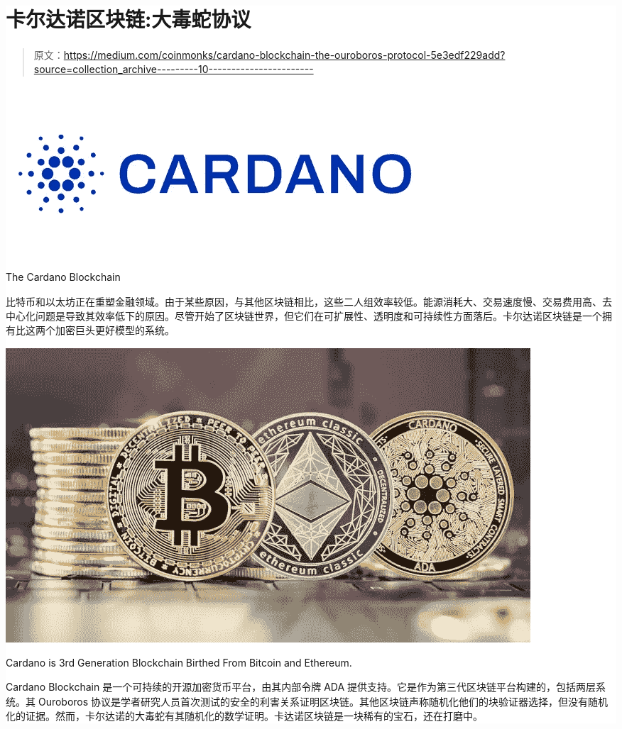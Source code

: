 # 卡尔达诺区块链:大毒蛇协议

> 原文：<https://medium.com/coinmonks/cardano-blockchain-the-ouroboros-protocol-5e3edf229add?source=collection_archive---------10----------------------->

![](img/fbd4253932d9c19c372d252b105247b7.png)

The Cardano Blockchain

比特币和以太坊正在重塑金融领域。由于某些原因，与其他区块链相比，这些二人组效率较低。能源消耗大、交易速度慢、交易费用高、去中心化问题是导致其效率低下的原因。尽管开始了区块链世界，但它们在可扩展性、透明度和可持续性方面落后。卡尔达诺区块链是一个拥有比这两个加密巨头更好模型的系统。

![](img/812269ddc4d1c524b5b7686f01fea577.png)

Cardano is 3rd Generation Blockchain Birthed From Bitcoin and Ethereum.

Cardano Blockchain 是一个可持续的开源加密货币平台，由其内部令牌 ADA 提供支持。它是作为第三代区块链平台构建的，包括两层系统。其 Ouroboros 协议是学者研究人员首次测试的安全的利害关系证明区块链。其他区块链声称随机化他们的块验证器选择，但没有随机化的证据。然而，卡尔达诺的大毒蛇有其随机化的数学证明。卡达诺区块链是一块稀有的宝石，还在打磨中。
